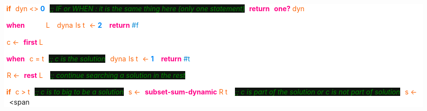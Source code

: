   <span style="color: #ffffff">(</span><span style="color: #fb660a; font-weight: bold">if </span><span
style="color: #ffffff">{</span><span style="color: #fb660a">dyn</span> <span style="color: #fb660a">&lt;&gt;</span> <span
style="color: #0086f7; font-weight: bold">0</span><span style="color: #ffffff">}</span> <span
style="color: #008800; font-style: italic; background-color: #0f140f">;; IF or WHEN : it is the same thing here (only one statement)</span>
      <span style="color: #ffffff">(</span><span style="color: #ff0086; font-weight: bold">return</span> <span
style="color: #ffffff">(</span><span style="color: #ff0086; font-weight: bold">one?</span> <span
style="color: #fb660a">dyn</span><span style="color: #ffffff">)))</span>

  <span style="color: #ffffff">(</span><span style="color: #ff0086; font-weight: bold">when</span> <span
style="color: #ffffff">(null? </span><span style="color: #fb660a">L</span><span
style="color: #ffffff">)</span>
    <span style="color: #ffffff">{</span><span style="color: #fb660a">dyna</span><span
style="color: #ffffff">[</span><span style="color: #fb660a">ls</span> <span style="color: #fb660a">t</span><span
style="color: #ffffff">]</span> <span style="color: #fb660a">&lt;-</span> <span
style="color: #0086f7; font-weight: bold">2</span><span style="color: #ffffff">}</span>
    <span style="color: #ffffff">(</span><span style="color: #ff0086; font-weight: bold">return</span> <span
style="color: #0086d2">#f</span><span style="color: #ffffff">))</span>

  <span style="color: #ffffff">{</span><span style="color: #fb660a">c</span> <span
style="color: #fb660a">&lt;-</span> <span style="color: #ffffff">(</span><span style="color: #ff0086; font-weight: bold">first</span> <span
style="color: #fb660a">L</span><span style="color: #ffffff">)}</span>

  <span style="color: #ffffff">(</span><span style="color: #ff0086; font-weight: bold">when</span> <span
style="color: #ffffff">{</span><span style="color: #fb660a">c</span> <span style="color: #fb660a">=</span> <span
style="color: #fb660a">t</span><span style="color: #ffffff">}</span>  <span style="color: #008800; font-style: italic; background-color: #0f140f">;; c is the solution</span>
    <span style="color: #ffffff">{</span><span style="color: #fb660a">dyna</span><span
style="color: #ffffff">[</span><span style="color: #fb660a">ls</span> <span style="color: #fb660a">t</span><span
style="color: #ffffff">]</span> <span style="color: #fb660a">&lt;-</span> <span
style="color: #0086f7; font-weight: bold">1</span><span style="color: #ffffff">}</span>
    <span style="color: #ffffff">(</span><span style="color: #ff0086; font-weight: bold">return</span> <span
style="color: #0086d2">#t</span><span style="color: #ffffff">))</span>

  <span style="color: #ffffff">{</span><span style="color: #fb660a">R</span> <span
style="color: #fb660a">&lt;-</span> <span style="color: #ffffff">(</span><span style="color: #ff0086; font-weight: bold">rest</span> <span
style="color: #fb660a">L</span><span style="color: #ffffff">)}</span> <span style="color: #008800; font-style: italic; background-color: #0f140f">;; continue searching a solution in the rest</span>

  <span style="color: #ffffff">(</span><span style="color: #fb660a; font-weight: bold">if </span><span
style="color: #ffffff">{</span><span style="color: #fb660a">c</span> <span style="color: #fb660a">&gt;</span> <span
style="color: #fb660a">t</span><span style="color: #ffffff">}</span>  <span style="color: #008800; font-style: italic; background-color: #0f140f">;; c is to big to be a solution</span>
    <span style="color: #ffffff">{</span><span style="color: #fb660a">s</span> <span
style="color: #fb660a">&lt;-</span> <span style="color: #ffffff">(</span><span style="color: #ff0086; font-weight: bold">subset-sum-dynamic</span> <span
style="color: #fb660a">R</span> <span style="color: #fb660a">t</span><span style="color: #ffffff">)}</span>
    <span style="color: #008800; font-style: italic; background-color: #0f140f">;; c is part of the solution or c is not part of solution</span>
    <span style="color: #ffffff">{</span><span style="color: #fb660a">s</span> <span
style="color: #fb660a">&lt;-</span> <span style="color: #ffffff">{(</span><span
